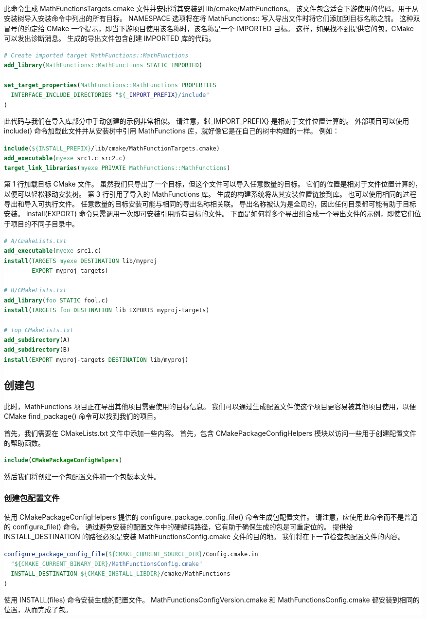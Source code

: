 ```cmake
```
此命令生成 MathFunctionsTargets.cmake 文件并安排将其安装到 lib/cmake/MathFunctions。 该文件包含适合下游使用的代码，用于从安装树导入安装命令中列出的所有目标。
NAMESPACE 选项将在将 MathFunctions:: 写入导出文件时将它们添加到目标名称之前。 这种双冒号的约定给 CMake 一个提示，即当下游项目使用该名称时，该名称是一个 IMPORTED 目标。 这样，如果找不到提供它的包，CMake 可以发出诊断消息。
生成的导出文件包含创建 IMPORTED 库的代码。
```cmake
# Create imported target MathFunctions::MathFunctions
add_library(MathFunctions::MathFunctions STATIC IMPORTED)

set_target_properties(MathFunctions::MathFunctions PROPERTIES
  INTERFACE_INCLUDE_DIRECTORIES "${_IMPORT_PREFIX}/include"
)
```
此代码与我们在导入库部分中手动创建的示例非常相似。 请注意，${_IMPORT_PREFIX} 是相对于文件位置计算的。
外部项目可以使用 include() 命令加载此文件并从安装树中引用 MathFunctions 库，就好像它是在自己的树中构建的一样。 例如：
```cmake
include(${INSTALL_PREFIX}/lib/cmake/MathFunctionTargets.cmake)
add_executable(myexe src1.c src2.c)
target_link_libraries(myexe PRIVATE MathFunctions::MathFunctions)
```
第 1 行加载目标 CMake 文件。 虽然我们只导出了一个目标，但这个文件可以导入任意数量的目标。 它们的位置是相对于文件位置计算的，以便可以轻松移动安装树。 第 3 行引用了导入的 MathFunctions 库。 生成的构建系统将从其安装位置链接到库。
也可以使用相同的过程导出和导入可执行文件。
任意数量的目标安装可能与相同的导出名称相关联。 导出名称被认为是全局的，因此任何目录都可能有助于目标安装。 install(EXPORT) 命令只需调用一次即可安装引用所有目标的文件。 下面是如何将多个导出组合成一个导出文件的示例，即使它们位于项目的不同子目录中。
```cmake
# A/CmakeLists.txt
add_executable(myexe src1.c)
install(TARGETS myexe DESTINATION lib/myproj
        EXPORT myproj-targets)

# B/CMakeLists.txt
add_library(foo STATIC fool.c)
install(TARGETS foo DESTINATION lib EXPORTS myproj-targets)

# Top CMakeLists.txt
add_subdirectory(A)
add_subdirectory(B)
install(EXPORT myproj-targets DESTINATION lib/myproj)
```
## 创建包
此时，MathFunctions 项目正在导出其他项目需要使用的目标信息。 我们可以通过生成配置文件使这个项目更容易被其他项目使用，以便 CMake find_package() 命令可以找到我们的项目。

首先，我们需要在 CMakeLists.txt 文件中添加一些内容。 首先，包含 CMakePackageConfigHelpers 模块以访问一些用于创建配置文件的帮助函数。
```cmake
include(CMakePackageConfigHelpers)
```
然后我们将创建一个包配置文件和一个包版本文件。

### 创建包配置文件
使用 CMakePackageConfigHelpers 提供的 configure_package_config_file() 命令生成包配置文件。 请注意，应使用此命令而不是普通的 configure_file() 命令。 通过避免安装的配置文件中的硬编码路径，它有助于确保生成的包是可重定位的。 提供给 INSTALL_DESTINATION 的路径必须是安装 MathFunctionsConfig.cmake 文件的目的地。 我们将在下一节检查包配置文件的内容。
```cmake
configure_package_config_file(${CMAKE_CURRENT_SOURCE_DIR}/Config.cmake.in
  "${CMAKE_CURRENT_BINARY_DIR}/MathFunctionsConfig.cmake"
  INSTALL_DESTINATION ${CMAKE_INSTALL_LIBDIR}/cmake/MathFunctions
)
```
使用 INSTALL(files) 命令安装生成的配置文件。 MathFunctionsConfigVersion.cmake 和 MathFunctionsConfig.cmake 都安装到相同的位置，从而完成了包。
```cmake
```